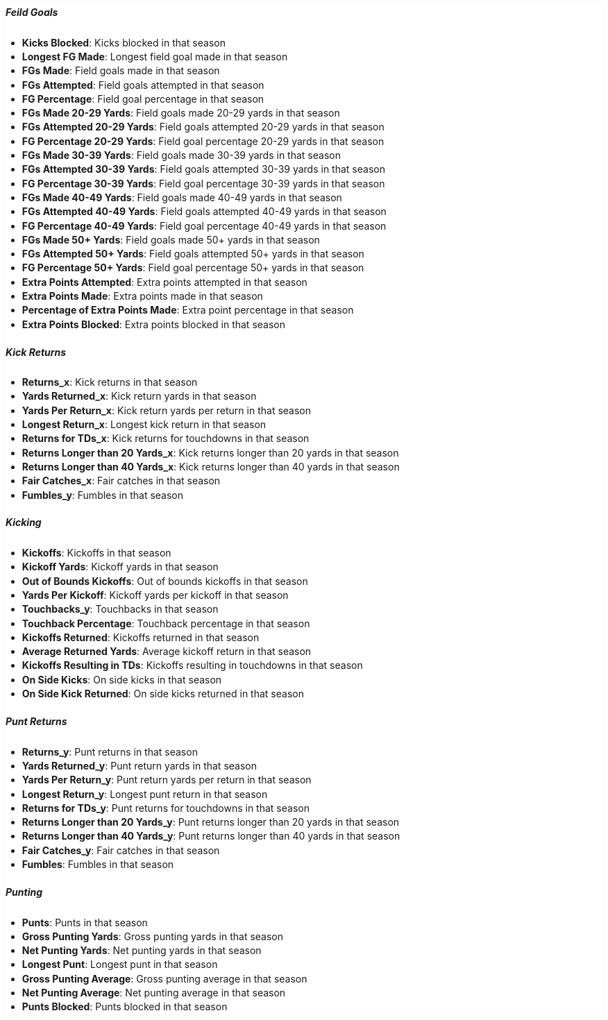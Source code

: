 ##### Feild Goals
- **Kicks Blocked**: Kicks blocked in that season
- **Longest FG Made**: Longest field goal made in that season
- **FGs Made**: Field goals made in that season
- **FGs Attempted**: Field goals attempted in that season
- **FG Percentage**: Field goal percentage in that season
- **FGs Made 20-29 Yards**: Field goals made 20-29 yards in that season
- **FGs Attempted 20-29 Yards**: Field goals attempted 20-29 yards in that season
- **FG Percentage 20-29 Yards**: Field goal percentage 20-29 yards in that season
- **FGs Made 30-39 Yards**: Field goals made 30-39 yards in that season
- **FGs Attempted 30-39 Yards**: Field goals attempted 30-39 yards in that season
- **FG Percentage 30-39 Yards**: Field goal percentage 30-39 yards in that season
- **FGs Made 40-49 Yards**: Field goals made 40-49 yards in that season
- **FGs Attempted 40-49 Yards**: Field goals attempted 40-49 yards in that season
- **FG Percentage 40-49 Yards**: Field goal percentage 40-49 yards in that season
- **FGs Made 50+ Yards**: Field goals made 50+ yards in that season
- **FGs Attempted 50+ Yards**: Field goals attempted 50+ yards in that season
- **FG Percentage 50+ Yards**: Field goal percentage 50+ yards in that season
- **Extra Points Attempted**: Extra points attempted in that season
- **Extra Points Made**: Extra points made in that season
- **Percentage of Extra Points Made**: Extra point percentage in that season
- **Extra Points Blocked**: Extra points blocked in that season
##### Kick Returns
- **Returns_x**: Kick returns in that season
- **Yards Returned_x**: Kick return yards in that season
- **Yards Per Return_x**: Kick return yards per return in that season
- **Longest Return_x**: Longest kick return in that season
- **Returns for TDs_x**: Kick returns for touchdowns in that season
- **Returns Longer than 20 Yards_x**: Kick returns longer than 20 yards in that season
- **Returns Longer than 40 Yards_x**: Kick returns longer than 40 yards in that season
- **Fair Catches_x**: Fair catches in that season
- **Fumbles_y**: Fumbles in that season
##### Kicking
- **Kickoffs**: Kickoffs in that season
- **Kickoff Yards**: Kickoff yards in that season
- **Out of Bounds Kickoffs**: Out of bounds kickoffs in that season
- **Yards Per Kickoff**: Kickoff yards per kickoff in that season
- **Touchbacks_y**: Touchbacks in that season
- **Touchback Percentage**: Touchback percentage in that season
- **Kickoffs Returned**: Kickoffs returned in that season
- **Average Returned Yards**: Average kickoff return in that season
- **Kickoffs Resulting in TDs**: Kickoffs resulting in touchdowns in that season
- **On Side Kicks**: On side kicks in that season
- **On Side Kick Returned**: On side kicks returned in that season
##### Punt Returns
- **Returns_y**: Punt returns in that season
- **Yards Returned_y**: Punt return yards in that season
- **Yards Per Return_y**: Punt return yards per return in that season
- **Longest Return_y**: Longest punt return in that season
- **Returns for TDs_y**: Punt returns for touchdowns in that season
- **Returns Longer than 20 Yards_y**: Punt returns longer than 20 yards in that season
- **Returns Longer than 40 Yards_y**: Punt returns longer than 40 yards in that season
- **Fair Catches_y**: Fair catches in that season
- **Fumbles**: Fumbles in that season
##### Punting
- **Punts**: Punts in that season
- **Gross Punting Yards**: Gross punting yards in that season
- **Net Punting Yards**: Net punting yards in that season
- **Longest Punt**: Longest punt in that season
- **Gross Punting Average**: Gross punting average in that season
- **Net Punting Average**: Net punting average in that season
- **Punts Blocked**: Punts blocked in that season